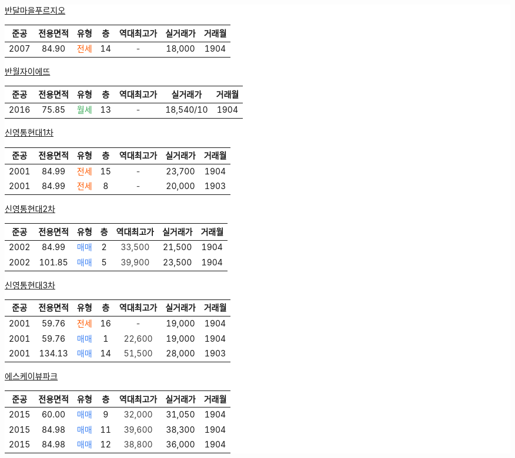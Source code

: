 [반달마을푸르지오](https://search.naver.com/search.naver?query=%EA%B2%BD%EA%B8%B0%EB%8F%84+%ED%99%94%EC%84%B1%EC%8B%9C+%EB%B0%98%EC%9B%94%EB%8F%99+%EB%B0%98%EB%8B%AC%EB%A7%88%EC%9D%84%ED%91%B8%EB%A5%B4%EC%A7%80%EC%98%A4)

|준공|전용면적|유형|층|역대최고가|실거래가|거래월|
|:---:|:---:|:---:|:---:|:---:|:---:|:---:|
|2007|84.90|<span style="color:#ff5a00">전세</span>|14|<span style="color:#444444">-</span>|18,000|1904|

[반월자이에뜨](https://search.naver.com/search.naver?query=%EA%B2%BD%EA%B8%B0%EB%8F%84+%ED%99%94%EC%84%B1%EC%8B%9C+%EB%B0%98%EC%9B%94%EB%8F%99+%EB%B0%98%EC%9B%94%EC%9E%90%EC%9D%B4%EC%97%90%EB%9C%A8)

|준공|전용면적|유형|층|역대최고가|실거래가|거래월|
|:---:|:---:|:---:|:---:|:---:|:---:|:---:|
|2016|75.85|<span style="color:#34a853">월세</span>|13|<span style="color:#444444">-</span>|18,540/10|1904|

[신영통현대1차](https://search.naver.com/search.naver?query=%EA%B2%BD%EA%B8%B0%EB%8F%84+%ED%99%94%EC%84%B1%EC%8B%9C+%EB%B0%98%EC%9B%94%EB%8F%99+%EC%8B%A0%EC%98%81%ED%86%B5%ED%98%84%EB%8C%801%EC%B0%A8)

|준공|전용면적|유형|층|역대최고가|실거래가|거래월|
|:---:|:---:|:---:|:---:|:---:|:---:|:---:|
|2001|84.99|<span style="color:#ff5a00">전세</span>|15|<span style="color:#444444">-</span>|23,700|1904|
|2001|84.99|<span style="color:#ff5a00">전세</span>|8|<span style="color:#444444">-</span>|20,000|1903|

[신영통현대2차](https://search.naver.com/search.naver?query=%EA%B2%BD%EA%B8%B0%EB%8F%84+%ED%99%94%EC%84%B1%EC%8B%9C+%EB%B0%98%EC%9B%94%EB%8F%99+%EC%8B%A0%EC%98%81%ED%86%B5%ED%98%84%EB%8C%802%EC%B0%A8)

|준공|전용면적|유형|층|역대최고가|실거래가|거래월|
|:---:|:---:|:---:|:---:|:---:|:---:|:---:|
|2002|84.99|<span style="color:#4285f3">매매</span>|2|<span style="color:#444444">33,500</span>|21,500|1904|
|2002|101.85|<span style="color:#4285f3">매매</span>|5|<span style="color:#444444">39,900</span>|23,500|1904|

[신영통현대3차](https://search.naver.com/search.naver?query=%EA%B2%BD%EA%B8%B0%EB%8F%84+%ED%99%94%EC%84%B1%EC%8B%9C+%EB%B0%98%EC%9B%94%EB%8F%99+%EC%8B%A0%EC%98%81%ED%86%B5%ED%98%84%EB%8C%803%EC%B0%A8)

|준공|전용면적|유형|층|역대최고가|실거래가|거래월|
|:---:|:---:|:---:|:---:|:---:|:---:|:---:|
|2001|59.76|<span style="color:#ff5a00">전세</span>|16|<span style="color:#444444">-</span>|19,000|1904|
|2001|59.76|<span style="color:#4285f3">매매</span>|1|<span style="color:#444444">22,600</span>|19,000|1904|
|2001|134.13|<span style="color:#4285f3">매매</span>|14|<span style="color:#444444">51,500</span>|28,000|1903|

[에스케이뷰파크](https://search.naver.com/search.naver?query=%EA%B2%BD%EA%B8%B0%EB%8F%84+%ED%99%94%EC%84%B1%EC%8B%9C+%EB%B0%98%EC%9B%94%EB%8F%99+%EC%97%90%EC%8A%A4%EC%BC%80%EC%9D%B4%EB%B7%B0%ED%8C%8C%ED%81%AC)

|준공|전용면적|유형|층|역대최고가|실거래가|거래월|
|:---:|:---:|:---:|:---:|:---:|:---:|:---:|
|2015|60.00|<span style="color:#4285f3">매매</span>|9|<span style="color:#444444">32,000</span>|31,050|1904|
|2015|84.98|<span style="color:#4285f3">매매</span>|11|<span style="color:#444444">39,600</span>|38,300|1904|
|2015|84.98|<span style="color:#4285f3">매매</span>|12|<span style="color:#444444">38,800</span>|36,000|1904|
